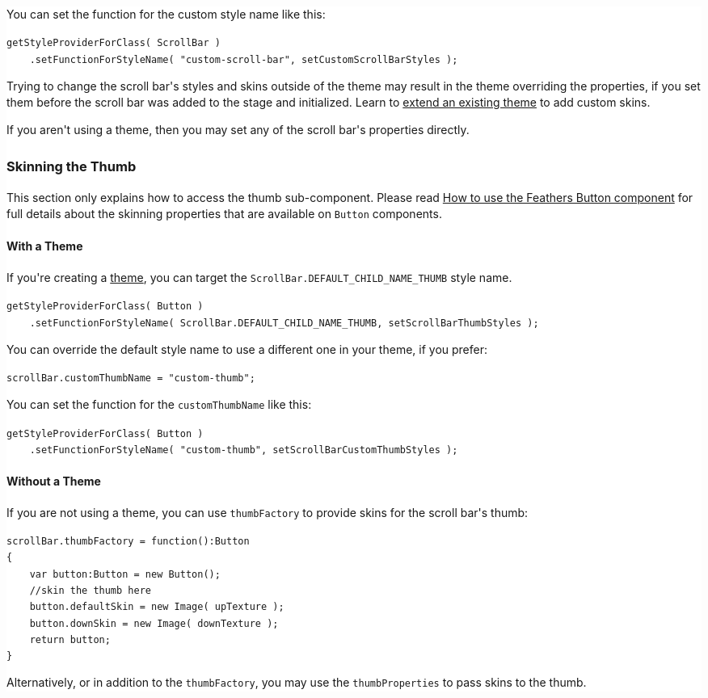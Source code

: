 You can set the function for the custom style name like this:

``` code
getStyleProviderForClass( ScrollBar )
    .setFunctionForStyleName( "custom-scroll-bar", setCustomScrollBarStyles );
```

Trying to change the scroll bar's styles and skins outside of the theme may result in the theme overriding the properties, if you set them before the scroll bar was added to the stage and initialized. Learn to [extend an existing theme](extending-themes.html) to add custom skins.

If you aren't using a theme, then you may set any of the scroll bar's properties directly.

### Skinning the Thumb

This section only explains how to access the thumb sub-component. Please read [How to use the Feathers Button component](button.html) for full details about the skinning properties that are available on `Button` components.

#### With a Theme

If you're creating a [theme](themes.html), you can target the `ScrollBar.DEFAULT_CHILD_NAME_THUMB` style name.

``` code
getStyleProviderForClass( Button )
    .setFunctionForStyleName( ScrollBar.DEFAULT_CHILD_NAME_THUMB, setScrollBarThumbStyles );
```

You can override the default style name to use a different one in your theme, if you prefer:

``` code
scrollBar.customThumbName = "custom-thumb";
```

You can set the function for the `customThumbName` like this:

``` code
getStyleProviderForClass( Button )
    .setFunctionForStyleName( "custom-thumb", setScrollBarCustomThumbStyles );
```

#### Without a Theme

If you are not using a theme, you can use `thumbFactory` to provide skins for the scroll bar's thumb:

``` code
scrollBar.thumbFactory = function():Button
{
    var button:Button = new Button();
    //skin the thumb here
    button.defaultSkin = new Image( upTexture );
    button.downSkin = new Image( downTexture );
    return button;
}
```

Alternatively, or in addition to the `thumbFactory`, you may use the `thumbProperties` to pass skins to the thumb.

